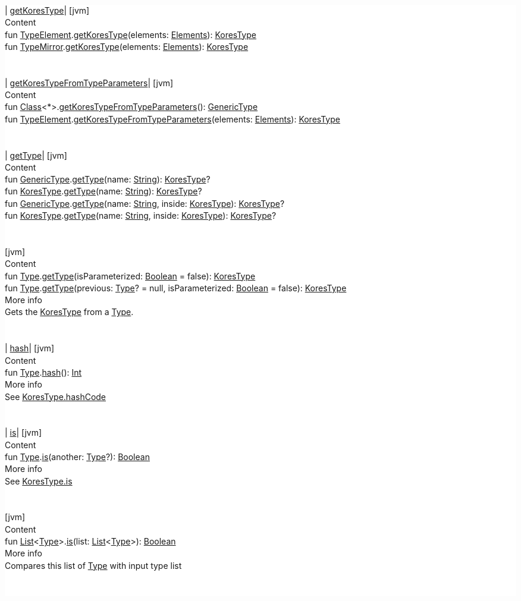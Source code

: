 | <a name="com.github.jonathanxd.kores.type//getKoresType/javax.lang.model.element.TypeElement#javax.lang.model.util.Elements/PointingToDeclaration/"></a>[getKoresType](get-kores-type.md)| <a name="com.github.jonathanxd.kores.type//getKoresType/javax.lang.model.element.TypeElement#javax.lang.model.util.Elements/PointingToDeclaration/"></a>[jvm]  <br>Content  <br>fun [TypeElement](https://docs.oracle.com/javase/8/docs/api/javax/lang/model/element/TypeElement.html).[getKoresType](get-kores-type.md)(elements: [Elements](https://docs.oracle.com/javase/8/docs/api/javax/lang/model/util/Elements.html)): [KoresType](-kores-type/index.md)  <br>fun [TypeMirror](https://docs.oracle.com/javase/8/docs/api/javax/lang/model/type/TypeMirror.html).[getKoresType](get-kores-type.md)(elements: [Elements](https://docs.oracle.com/javase/8/docs/api/javax/lang/model/util/Elements.html)): [KoresType](-kores-type/index.md)  <br><br><br>
| <a name="com.github.jonathanxd.kores.type//getKoresTypeFromTypeParameters/java.lang.Class[*]#/PointingToDeclaration/"></a>[getKoresTypeFromTypeParameters](get-kores-type-from-type-parameters.md)| <a name="com.github.jonathanxd.kores.type//getKoresTypeFromTypeParameters/java.lang.Class[*]#/PointingToDeclaration/"></a>[jvm]  <br>Content  <br>fun [Class](https://docs.oracle.com/javase/8/docs/api/java/lang/Class.html)<*>.[getKoresTypeFromTypeParameters](get-kores-type-from-type-parameters.md)(): [GenericType](-generic-type/index.md)  <br>fun [TypeElement](https://docs.oracle.com/javase/8/docs/api/javax/lang/model/element/TypeElement.html).[getKoresTypeFromTypeParameters](get-kores-type-from-type-parameters.md)(elements: [Elements](https://docs.oracle.com/javase/8/docs/api/javax/lang/model/util/Elements.html)): [KoresType](-kores-type/index.md)  <br><br><br>
| <a name="com.github.jonathanxd.kores.type//getType/com.github.jonathanxd.kores.type.GenericType#kotlin.String/PointingToDeclaration/"></a>[getType](get-type.md)| <a name="com.github.jonathanxd.kores.type//getType/com.github.jonathanxd.kores.type.GenericType#kotlin.String/PointingToDeclaration/"></a>[jvm]  <br>Content  <br>fun [GenericType](-generic-type/index.md).[getType](get-type.md)(name: [String](https://kotlinlang.org/api/latest/jvm/stdlib/kotlin/-string/index.html)): [KoresType](-kores-type/index.md)?  <br>fun [KoresType](-kores-type/index.md).[getType](get-type.md)(name: [String](https://kotlinlang.org/api/latest/jvm/stdlib/kotlin/-string/index.html)): [KoresType](-kores-type/index.md)?  <br>fun [GenericType](-generic-type/index.md).[getType](get-type.md)(name: [String](https://kotlinlang.org/api/latest/jvm/stdlib/kotlin/-string/index.html), inside: [KoresType](-kores-type/index.md)): [KoresType](-kores-type/index.md)?  <br>fun [KoresType](-kores-type/index.md).[getType](get-type.md)(name: [String](https://kotlinlang.org/api/latest/jvm/stdlib/kotlin/-string/index.html), inside: [KoresType](-kores-type/index.md)): [KoresType](-kores-type/index.md)?  <br><br><br>[jvm]  <br>Content  <br>fun [Type](https://docs.oracle.com/javase/8/docs/api/java/lang/reflect/Type.html).[getType](get-type.md)(isParameterized: [Boolean](https://kotlinlang.org/api/latest/jvm/stdlib/kotlin/-boolean/index.html) = false): [KoresType](-kores-type/index.md)  <br>fun [Type](https://docs.oracle.com/javase/8/docs/api/java/lang/reflect/Type.html).[getType](get-type.md)(previous: [Type](https://docs.oracle.com/javase/8/docs/api/java/lang/reflect/Type.html)? = null, isParameterized: [Boolean](https://kotlinlang.org/api/latest/jvm/stdlib/kotlin/-boolean/index.html) = false): [KoresType](-kores-type/index.md)  <br>More info  <br>Gets the [KoresType](-kores-type/index.md) from a [Type](https://docs.oracle.com/javase/8/docs/api/java/lang/reflect/Type.html).  <br><br><br>
| <a name="com.github.jonathanxd.kores.type//hash/java.lang.reflect.Type#/PointingToDeclaration/"></a>[hash](hash.md)| <a name="com.github.jonathanxd.kores.type//hash/java.lang.reflect.Type#/PointingToDeclaration/"></a>[jvm]  <br>Content  <br>fun [Type](https://docs.oracle.com/javase/8/docs/api/java/lang/reflect/Type.html).[hash](hash.md)(): [Int](https://kotlinlang.org/api/latest/jvm/stdlib/kotlin/-int/index.html)  <br>More info  <br>See [KoresType.hashCode](-kores-type/hash-code.md)  <br><br><br>
| <a name="com.github.jonathanxd.kores.type//is/java.lang.reflect.Type#java.lang.reflect.Type?/PointingToDeclaration/"></a>[is](is.md)| <a name="com.github.jonathanxd.kores.type//is/java.lang.reflect.Type#java.lang.reflect.Type?/PointingToDeclaration/"></a>[jvm]  <br>Content  <br>fun [Type](https://docs.oracle.com/javase/8/docs/api/java/lang/reflect/Type.html).[is](is.md)(another: [Type](https://docs.oracle.com/javase/8/docs/api/java/lang/reflect/Type.html)?): [Boolean](https://kotlinlang.org/api/latest/jvm/stdlib/kotlin/-boolean/index.html)  <br>More info  <br>See [KoresType.is](-kores-type/index.md)  <br><br><br>[jvm]  <br>Content  <br>fun [List](https://kotlinlang.org/api/latest/jvm/stdlib/kotlin.collections/-list/index.html)<[Type](https://docs.oracle.com/javase/8/docs/api/java/lang/reflect/Type.html)>.[is](is.md)(list: [List](https://kotlinlang.org/api/latest/jvm/stdlib/kotlin.collections/-list/index.html)<[Type](https://docs.oracle.com/javase/8/docs/api/java/lang/reflect/Type.html)>): [Boolean](https://kotlinlang.org/api/latest/jvm/stdlib/kotlin/-boolean/index.html)  <br>More info  <br>Compares this list of [Type](https://docs.oracle.com/javase/8/docs/api/java/lang/reflect/Type.html) with input type list  <br><br><br>